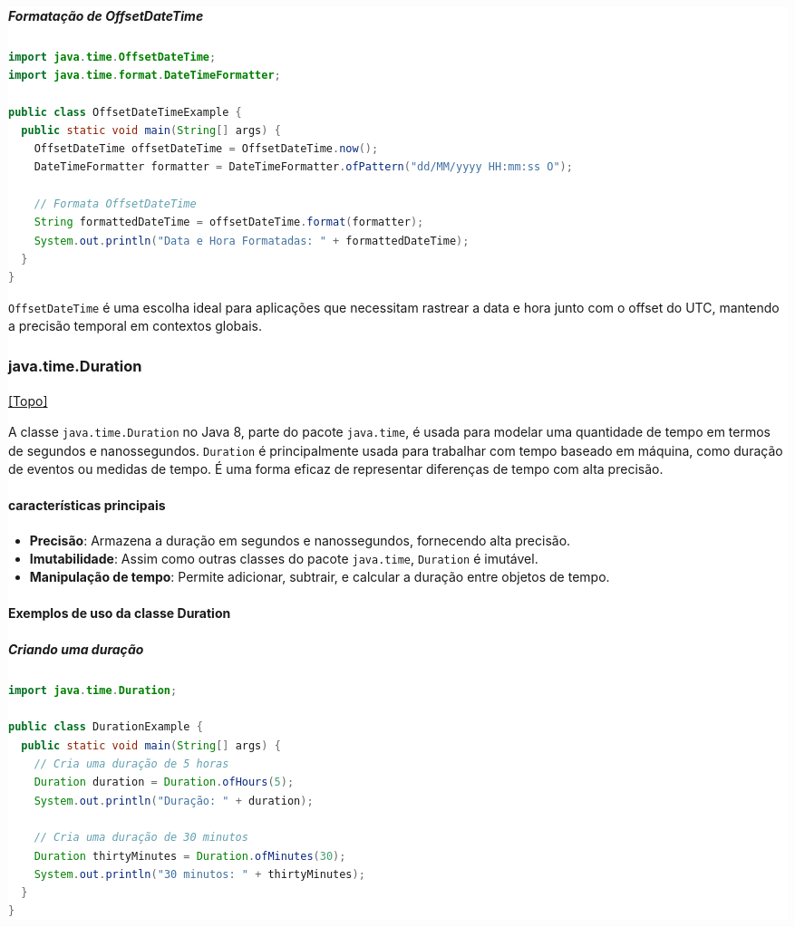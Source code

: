##### Formatação de OffsetDateTime

```java
import java.time.OffsetDateTime;
import java.time.format.DateTimeFormatter;

public class OffsetDateTimeExample {
  public static void main(String[] args) {
    OffsetDateTime offsetDateTime = OffsetDateTime.now();
    DateTimeFormatter formatter = DateTimeFormatter.ofPattern("dd/MM/yyyy HH:mm:ss O");

    // Formata OffsetDateTime
    String formattedDateTime = offsetDateTime.format(formatter);
    System.out.println("Data e Hora Formatadas: " + formattedDateTime);
  }
}
```

`OffsetDateTime` é uma escolha ideal para aplicações que necessitam rastrear a data e hora junto com o offset do UTC, mantendo a precisão temporal em contextos globais.

### java.time.Duration
[[Topo]](#)<br />

A classe `java.time.Duration` no Java 8, parte do pacote `java.time`, é usada para modelar uma quantidade de tempo em termos de segundos e nanossegundos. `Duration` é principalmente usada para trabalhar com tempo baseado em máquina, como duração de eventos ou medidas de tempo. É uma forma eficaz de representar diferenças de tempo com alta precisão.

#### características principais

- **Precisão**: Armazena a duração em segundos e nanossegundos, fornecendo alta precisão.
- **Imutabilidade**: Assim como outras classes do pacote `java.time`, `Duration` é imutável.
- **Manipulação de tempo**: Permite adicionar, subtrair, e calcular a duração entre objetos de tempo.

#### Exemplos de uso da classe Duration

##### Criando uma duração

```java
import java.time.Duration;

public class DurationExample {
  public static void main(String[] args) {
    // Cria uma duração de 5 horas
    Duration duration = Duration.ofHours(5);
    System.out.println("Duração: " + duration);

    // Cria uma duração de 30 minutos
    Duration thirtyMinutes = Duration.ofMinutes(30);
    System.out.println("30 minutos: " + thirtyMinutes);
  }
}
```
